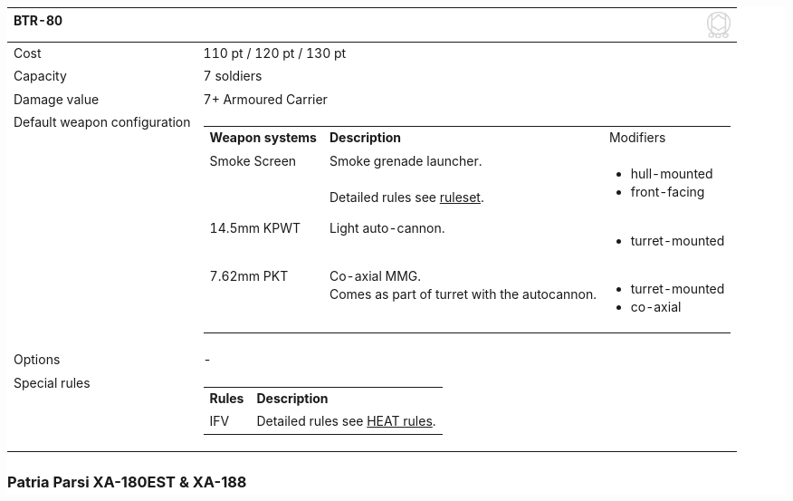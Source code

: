 | BTR-80 |  <img src="/factions/nato-symbols/units/wheeled-multiaxis-ifv.excalidraw.png" align="right" alt="IFV" height=30 width=auto></img> |
| :---- | ---- |
| Cost | 110 pt / 120 pt / 130 pt |
| Capacity | 7 soldiers |
| Damage value | 7+ Armoured Carrier |
| Default weapon configuration | <table><tr><td><b>Weapon systems</td><td><b>Description</td><td>Modifiers</td><tr><td>Smoke Screen</td><td>Smoke grenade launcher. <br><br>Detailed rules see [ruleset](../ruleset/H.E.A.T.md#smoke-screens).<br></td><td><ul><li>hull-mounted</li><li>front-facing</li></ul></tr><tr><td>14.5mm KPWT</td><td>Light auto-cannon.</td><td><ul><li>turret-mounted</li></ul></td></tr><td>7.62mm PKT</td><td>Co-axial MMG. <br>Comes as part of turret with the autocannon.</td><td><ul><li>turret-mounted</li><li>co-axial</li></ul></td></tr></table> |
| Options | - |
| Special rules | <table><tr><td><b>Rules</td><td><b>Description</td></tr><tr><td>IFV</td><td>Detailed rules see [HEAT rules](../H.E.A.T.excalidraw).</td></tr></table> |

### Patria Parsi XA-180EST & XA-188
